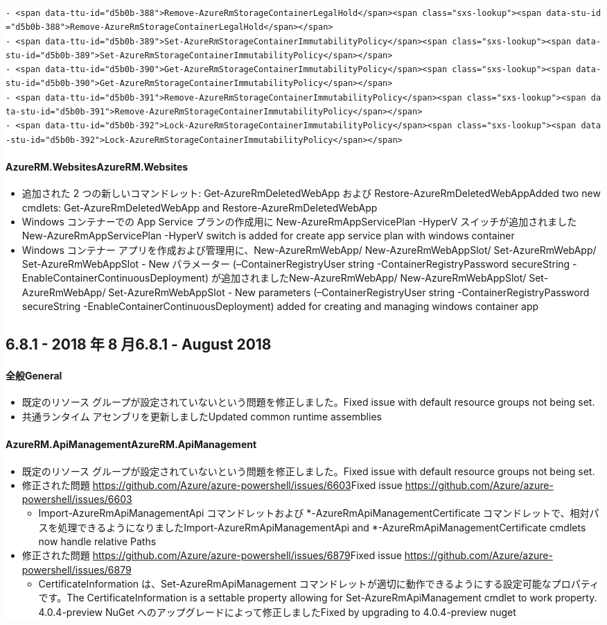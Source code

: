     - <span data-ttu-id="d5b0b-388">Remove-AzureRmStorageContainerLegalHold</span><span class="sxs-lookup"><span data-stu-id="d5b0b-388">Remove-AzureRmStorageContainerLegalHold</span></span>
    - <span data-ttu-id="d5b0b-389">Set-AzureRmStorageContainerImmutabilityPolicy</span><span class="sxs-lookup"><span data-stu-id="d5b0b-389">Set-AzureRmStorageContainerImmutabilityPolicy</span></span>
    - <span data-ttu-id="d5b0b-390">Get-AzureRmStorageContainerImmutabilityPolicy</span><span class="sxs-lookup"><span data-stu-id="d5b0b-390">Get-AzureRmStorageContainerImmutabilityPolicy</span></span>
    - <span data-ttu-id="d5b0b-391">Remove-AzureRmStorageContainerImmutabilityPolicy</span><span class="sxs-lookup"><span data-stu-id="d5b0b-391">Remove-AzureRmStorageContainerImmutabilityPolicy</span></span>
    - <span data-ttu-id="d5b0b-392">Lock-AzureRmStorageContainerImmutabilityPolicy</span><span class="sxs-lookup"><span data-stu-id="d5b0b-392">Lock-AzureRmStorageContainerImmutabilityPolicy</span></span>

#### <a name="azurermwebsites"></a><span data-ttu-id="d5b0b-393">AzureRM.Websites</span><span class="sxs-lookup"><span data-stu-id="d5b0b-393">AzureRM.Websites</span></span>
* <span data-ttu-id="d5b0b-394">追加された 2 つの新しいコマンドレット: Get-AzureRmDeletedWebApp および Restore-AzureRmDeletedWebApp</span><span class="sxs-lookup"><span data-stu-id="d5b0b-394">Added two new cmdlets: Get-AzureRmDeletedWebApp and Restore-AzureRmDeletedWebApp</span></span>
* <span data-ttu-id="d5b0b-395">Windows コンテナーでの App Service プランの作成用に New-AzureRmAppServicePlan -HyperV スイッチが追加されました</span><span class="sxs-lookup"><span data-stu-id="d5b0b-395">New-AzureRmAppServicePlan -HyperV switch is added for create app service plan with windows container</span></span>
* <span data-ttu-id="d5b0b-396">Windows コンテナー アプリを作成および管理用に、New-AzureRmWebApp/ New-AzureRmWebAppSlot/ Set-AzureRmWebApp/ Set-AzureRmWebAppSlot - New パラメーター (–ContainerRegistryUser string -ContainerRegistryPassword secureString -EnableContainerContinuousDeployment) が追加されました</span><span class="sxs-lookup"><span data-stu-id="d5b0b-396">New-AzureRmWebApp/ New-AzureRmWebAppSlot/ Set-AzureRmWebApp/ Set-AzureRmWebAppSlot - New parameters (–ContainerRegistryUser string -ContainerRegistryPassword secureString -EnableContainerContinuousDeployment) added for creating and managing windows container app</span></span>

## <a name="681---august-2018"></a><span data-ttu-id="d5b0b-397">6.8.1 - 2018 年 8 月</span><span class="sxs-lookup"><span data-stu-id="d5b0b-397">6.8.1 - August 2018</span></span>
#### <a name="general"></a><span data-ttu-id="d5b0b-398">全般</span><span class="sxs-lookup"><span data-stu-id="d5b0b-398">General</span></span>
* <span data-ttu-id="d5b0b-399">既定のリソース グループが設定されていないという問題を修正しました。</span><span class="sxs-lookup"><span data-stu-id="d5b0b-399">Fixed issue with default resource groups not being set.</span></span>
* <span data-ttu-id="d5b0b-400">共通ランタイム アセンブリを更新しました</span><span class="sxs-lookup"><span data-stu-id="d5b0b-400">Updated common runtime assemblies</span></span>

#### <a name="azurermapimanagement"></a><span data-ttu-id="d5b0b-401">AzureRM.ApiManagement</span><span class="sxs-lookup"><span data-stu-id="d5b0b-401">AzureRM.ApiManagement</span></span>
* <span data-ttu-id="d5b0b-402">既定のリソース グループが設定されていないという問題を修正しました。</span><span class="sxs-lookup"><span data-stu-id="d5b0b-402">Fixed issue with default resource groups not being set.</span></span>
* <span data-ttu-id="d5b0b-403">修正された問題 https://github.com/Azure/azure-powershell/issues/6603</span><span class="sxs-lookup"><span data-stu-id="d5b0b-403">Fixed issue https://github.com/Azure/azure-powershell/issues/6603</span></span>
    - <span data-ttu-id="d5b0b-404">Import-AzureRmApiManagementApi コマンドレットおよび \*-AzureRmApiManagementCertificate コマンドレットで、相対パスを処理できるようになりました</span><span class="sxs-lookup"><span data-stu-id="d5b0b-404">Import-AzureRmApiManagementApi and \*-AzureRmApiManagementCertificate cmdlets now handle relative Paths</span></span>
* <span data-ttu-id="d5b0b-405">修正された問題 https://github.com/Azure/azure-powershell/issues/6879</span><span class="sxs-lookup"><span data-stu-id="d5b0b-405">Fixed issue https://github.com/Azure/azure-powershell/issues/6879</span></span>
    - <span data-ttu-id="d5b0b-406">CertificateInformation は、Set-AzureRmApiManagement コマンドレットが適切に動作できるようにする設定可能なプロパティです。</span><span class="sxs-lookup"><span data-stu-id="d5b0b-406">The CertificateInformation is a settable property allowing for Set-AzureRmApiManagement cmdlet to work property.</span></span> <span data-ttu-id="d5b0b-407">4.0.4-preview NuGet へのアップグレードによって修正しました</span><span class="sxs-lookup"><span data-stu-id="d5b0b-407">Fixed by upgrading to 4.0.4-preview nuget</span></span>